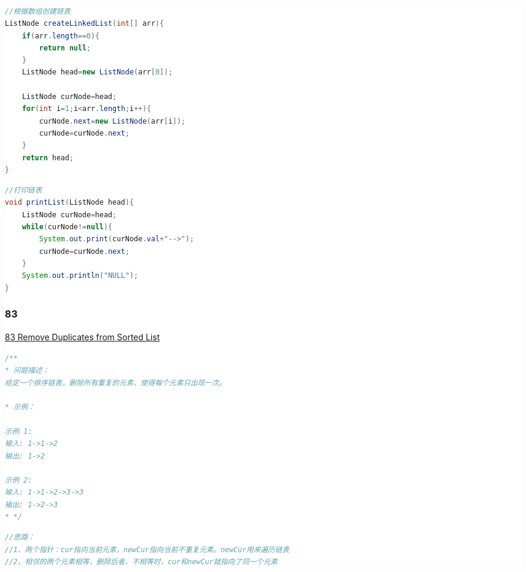 ```java
//根据数组创建链表
ListNode createLinkedList(int[] arr){
    if(arr.length==0){
        return null;
    }
    ListNode head=new ListNode(arr[0]);

    ListNode curNode=head;
    for(int i=1;i<arr.length;i++){
        curNode.next=new ListNode(arr[i]);
        curNode=curNode.next;
    }
    return head;
}
```
```java
//打印链表
void printList(ListNode head){
    ListNode curNode=head;
    while(curNode!=null){
        System.out.print(curNode.val+"-->");
        curNode=curNode.next;
    }
    System.out.println("NULL");
}
```

### 83
[83 Remove Duplicates from Sorted List](https://leetcode.com/problems/remove-duplicates-from-sorted-list/description/)

```java
/**
* 问题描述：
给定一个排序链表，删除所有重复的元素，使得每个元素只出现一次。

* 示例：

示例 1:
输入: 1->1->2
输出: 1->2

示例 2:
输入: 1->1->2->3->3
输出: 1->2->3
* */
```

```java
//思路：
//1、两个指针：cur指向当前元素，newCur指向当前不重复元素。newCur用来遍历链表
//2、相邻的两个元素相等，删除后者，不相等时，cur和newCur就指向了同一个元素
```
